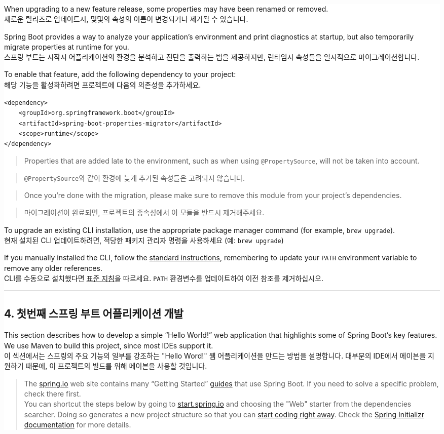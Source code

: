 When upgrading to a new feature release, some properties may have been renamed or removed.  
새로운 릴리즈로 업데이트시, 몇몇의 속성의 이름이 변경되거나 제거될 수 있습니다.

Spring Boot provides a way to analyze your application’s environment and print diagnostics at startup, but also temporarily migrate properties at runtime for you.  
스프링 부트는 시작시 어플리케이션의 환경을 분석하고 진단을 출력하는 법을 제공하지만,
런타임시 속성들을 일시적으로 마이그레이션합니다.

To enable that feature, add the following dependency to your project:  
해당 기능을 활성화하려면 프로젝트에 다음의 의존성을 추가하세요.

```
<dependency>
    <groupId>org.springframework.boot</groupId>
    <artifactId>spring-boot-properties-migrator</artifactId>
    <scope>runtime</scope>
</dependency>
```

> Properties that are added late to the environment, such as when using `@PropertySource`, will not be taken into account.

> `@PropertySource`와 같이 환경에 늦게 추가된 속성들은 고려되지 않습니다.

> Once you’re done with the migration, please make sure to remove this module from your project’s dependencies.

> 마이그레이션이 완료되면, 프로젝트의 종속성에서 이 모듈을 반드시 제거해주세요.

To upgrade an existing CLI installation, use the appropriate package manager command (for example, `brew upgrade`).  
현재 설치된 CLI 업데이트하려면, 적당한 패키지 관리자 명령을 사용하세요 (예: `brew upgrade`)

If you manually installed the CLI, follow the [standard instructions](https://docs.spring.io/spring-boot/docs/2.2.0.RELEASE/reference/html/getting-started.html#getting-started-manual-cli-installation), remembering to update your `PATH` environment variable to remove any older references.  
CLI를 수동으로 설치했다면 [표준 지침](https://docs.spring.io/spring-boot/docs/2.2.0.RELEASE/reference/html/getting-started.html#getting-started-manual-cli-installation)을 따르세요.
`PATH` 환경변수를 업데이트하여 이전 참조를 제거하십시오.

---

## 4. 첫번째 스프링 부트 어플리케이션 개발
This section describes how to develop a simple “Hello World!” web application that highlights some of Spring Boot’s key features. We use Maven to build this project, since most IDEs support it.  
이 섹션에서는 스프링의 주요 기능의 일부를 강조하는 "Hello Word!" 웹 어플리케이션을 만드는 방법을 설명합니다. 대부분의 IDE에서 메이븐을 지원하기 때문에, 이 프로젝트의 빌드를 위해 메이븐을 사용할 것입니다.

> The [spring.io](https://spring.io/) web site contains many “Getting Started” [guides](https://spring.io/guides) that use Spring Boot. If you need to solve a specific problem, check there first.    
You can shortcut the steps below by going to [start.spring.io](https://start.spring.io/) and choosing the "Web" starter from the dependencies searcher. Doing so generates a new project structure so that you can [start coding right away](https://docs.spring.io/spring-boot/docs/current/reference/html/getting-started.html#getting-started-first-application-code). Check the [Spring Initializr documentation](https://docs.spring.io/initializr/docs/current/reference/html//#user-guide) for more details.
